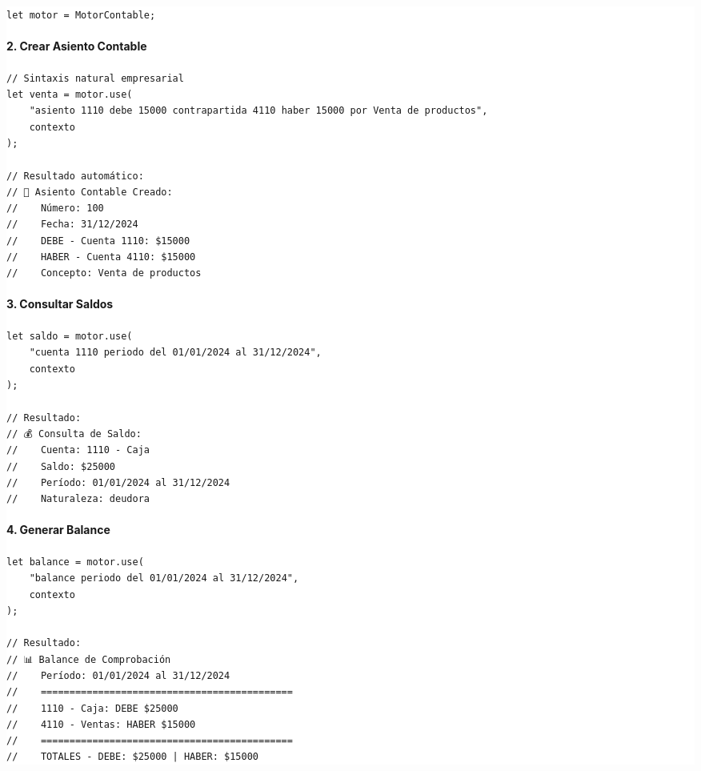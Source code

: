 ```r2lang
let motor = MotorContable;
```

#### 2. Crear Asiento Contable
```r2lang
// Sintaxis natural empresarial
let venta = motor.use(
    "asiento 1110 debe 15000 contrapartida 4110 haber 15000 por Venta de productos",
    contexto
);

// Resultado automático:
// 📝 Asiento Contable Creado:
//    Número: 100
//    Fecha: 31/12/2024
//    DEBE - Cuenta 1110: $15000
//    HABER - Cuenta 4110: $15000
//    Concepto: Venta de productos
```

#### 3. Consultar Saldos
```r2lang
let saldo = motor.use(
    "cuenta 1110 periodo del 01/01/2024 al 31/12/2024",
    contexto
);

// Resultado:
// 💰 Consulta de Saldo:
//    Cuenta: 1110 - Caja
//    Saldo: $25000
//    Período: 01/01/2024 al 31/12/2024
//    Naturaleza: deudora
```

#### 4. Generar Balance
```r2lang
let balance = motor.use(
    "balance periodo del 01/01/2024 al 31/12/2024", 
    contexto
);

// Resultado:
// 📊 Balance de Comprobación
//    Período: 01/01/2024 al 31/12/2024
//    ============================================
//    1110 - Caja: DEBE $25000
//    4110 - Ventas: HABER $15000
//    ============================================
//    TOTALES - DEBE: $25000 | HABER: $15000
```
